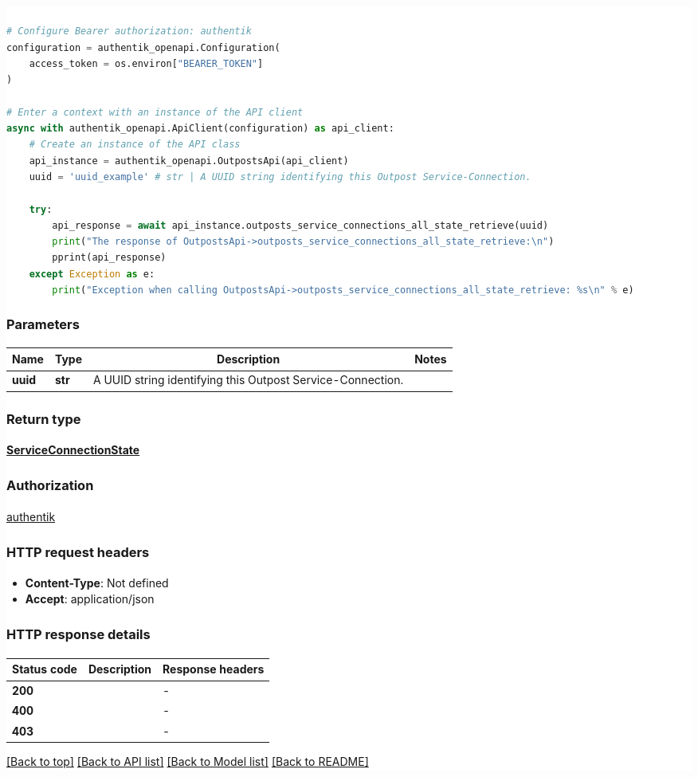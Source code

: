 ```python

# Configure Bearer authorization: authentik
configuration = authentik_openapi.Configuration(
    access_token = os.environ["BEARER_TOKEN"]
)

# Enter a context with an instance of the API client
async with authentik_openapi.ApiClient(configuration) as api_client:
    # Create an instance of the API class
    api_instance = authentik_openapi.OutpostsApi(api_client)
    uuid = 'uuid_example' # str | A UUID string identifying this Outpost Service-Connection.

    try:
        api_response = await api_instance.outposts_service_connections_all_state_retrieve(uuid)
        print("The response of OutpostsApi->outposts_service_connections_all_state_retrieve:\n")
        pprint(api_response)
    except Exception as e:
        print("Exception when calling OutpostsApi->outposts_service_connections_all_state_retrieve: %s\n" % e)
```



### Parameters


Name | Type | Description  | Notes
------------- | ------------- | ------------- | -------------
 **uuid** | **str**| A UUID string identifying this Outpost Service-Connection. | 

### Return type

[**ServiceConnectionState**](ServiceConnectionState.md)

### Authorization

[authentik](../README.md#authentik)

### HTTP request headers

 - **Content-Type**: Not defined
 - **Accept**: application/json

### HTTP response details

| Status code | Description | Response headers |
|-------------|-------------|------------------|
**200** |  |  -  |
**400** |  |  -  |
**403** |  |  -  |

[[Back to top]](#) [[Back to API list]](../README.md#documentation-for-api-endpoints) [[Back to Model list]](../README.md#documentation-for-models) [[Back to README]](../README.md)
